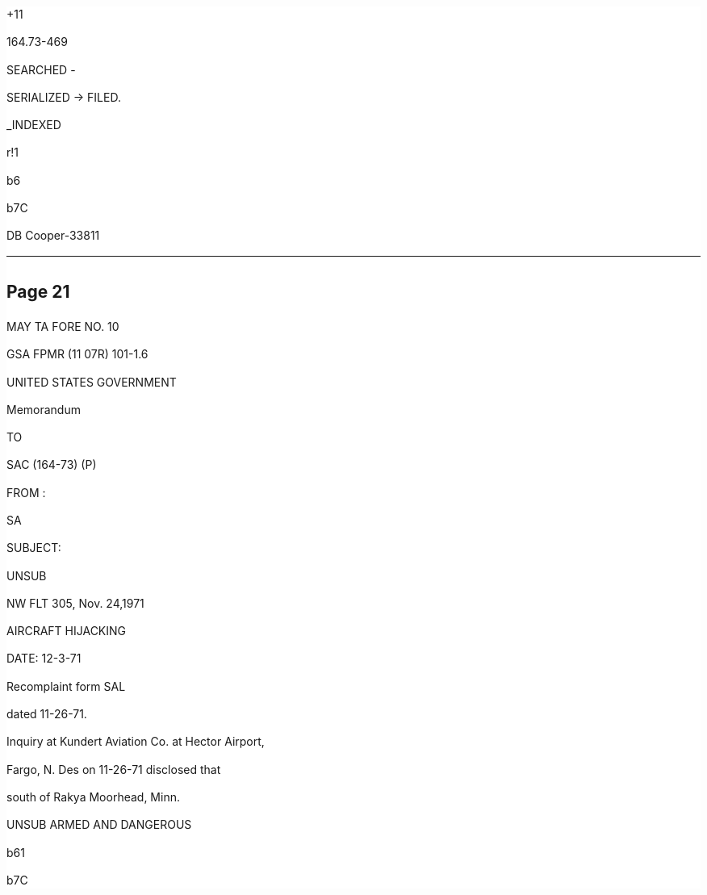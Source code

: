+11

164.73-469

SEARCHED -

SERIALIZED → FILED.

_INDEXED

r!1

b6

b7C

DB Cooper-33811

---

## Page 21

MAY TA FORE NO. 10

GSA FPMR (11 07R) 101-1.6

UNITED STATES GOVERNMENT

Memorandum

TO

SAC (164-73) (P)

FROM :

SA

SUBJECT:

UNSUB

NW FLT 305, Nov. 24,1971

AIRCRAFT HIJACKING

DATE: 12-3-71

Recomplaint form SAL

dated 11-26-71.

Inquiry at Kundert Aviation Co. at Hector Airport,

Fargo, N. Des on 11-26-71 disclosed that

south of Rakya Moorhead, Minn.

UNSUB ARMED AND DANGEROUS

b61

b7C
